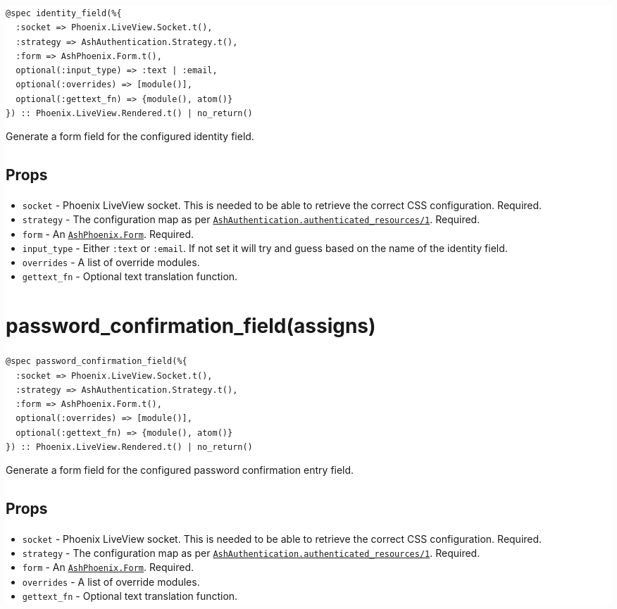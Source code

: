 [](https://github.com/team-alembic/ash_authentication_phoenix/blob/main/lib/ash_authentication_phoenix/components/password/input.ex#L64)

```
@spec identity_field(%{
  :socket => Phoenix.LiveView.Socket.t(),
  :strategy => AshAuthentication.Strategy.t(),
  :form => AshPhoenix.Form.t(),
  optional(:input_type) => :text | :email,
  optional(:overrides) => [module()],
  optional(:gettext_fn) => {module(), atom()}
}) :: Phoenix.LiveView.Rendered.t() | no_return()
```

Generate a form field for the configured identity field.

## [](AshAuthentication.Phoenix.Components.Password.Input.html#identity_field/1-props)Props

- `socket` - Phoenix LiveView socket. This is needed to be able to retrieve the correct CSS configuration. Required.
- `strategy` - The configuration map as per [`AshAuthentication.authenticated_resources/1`](../ash_authentication/4.4.3/AshAuthentication.html#authenticated_resources/1). Required.
- `form` - An [`AshPhoenix.Form`](../ash_phoenix/2.1.14/AshPhoenix.Form.html). Required.
- `input_type` - Either `:text` or `:email`. If not set it will try and guess based on the name of the identity field.
- `overrides` - A list of override modules.
- `gettext_fn` - Optional text translation function.

[](AshAuthentication.Phoenix.Components.Password.Input.html#password_confirmation_field/1)

# password\_confirmation\_field(assigns)

[](https://github.com/team-alembic/ash_authentication_phoenix/blob/main/lib/ash_authentication_phoenix/components/password/input.ex#L177)

```
@spec password_confirmation_field(%{
  :socket => Phoenix.LiveView.Socket.t(),
  :strategy => AshAuthentication.Strategy.t(),
  :form => AshPhoenix.Form.t(),
  optional(:overrides) => [module()],
  optional(:gettext_fn) => {module(), atom()}
}) :: Phoenix.LiveView.Rendered.t() | no_return()
```

Generate a form field for the configured password confirmation entry field.

## [](AshAuthentication.Phoenix.Components.Password.Input.html#password_confirmation_field/1-props)Props

- `socket` - Phoenix LiveView socket. This is needed to be able to retrieve the correct CSS configuration. Required.
- `strategy` - The configuration map as per [`AshAuthentication.authenticated_resources/1`](../ash_authentication/4.4.3/AshAuthentication.html#authenticated_resources/1). Required.
- `form` - An [`AshPhoenix.Form`](../ash_phoenix/2.1.14/AshPhoenix.Form.html). Required.
- `overrides` - A list of override modules.
- `gettext_fn` - Optional text translation function.
